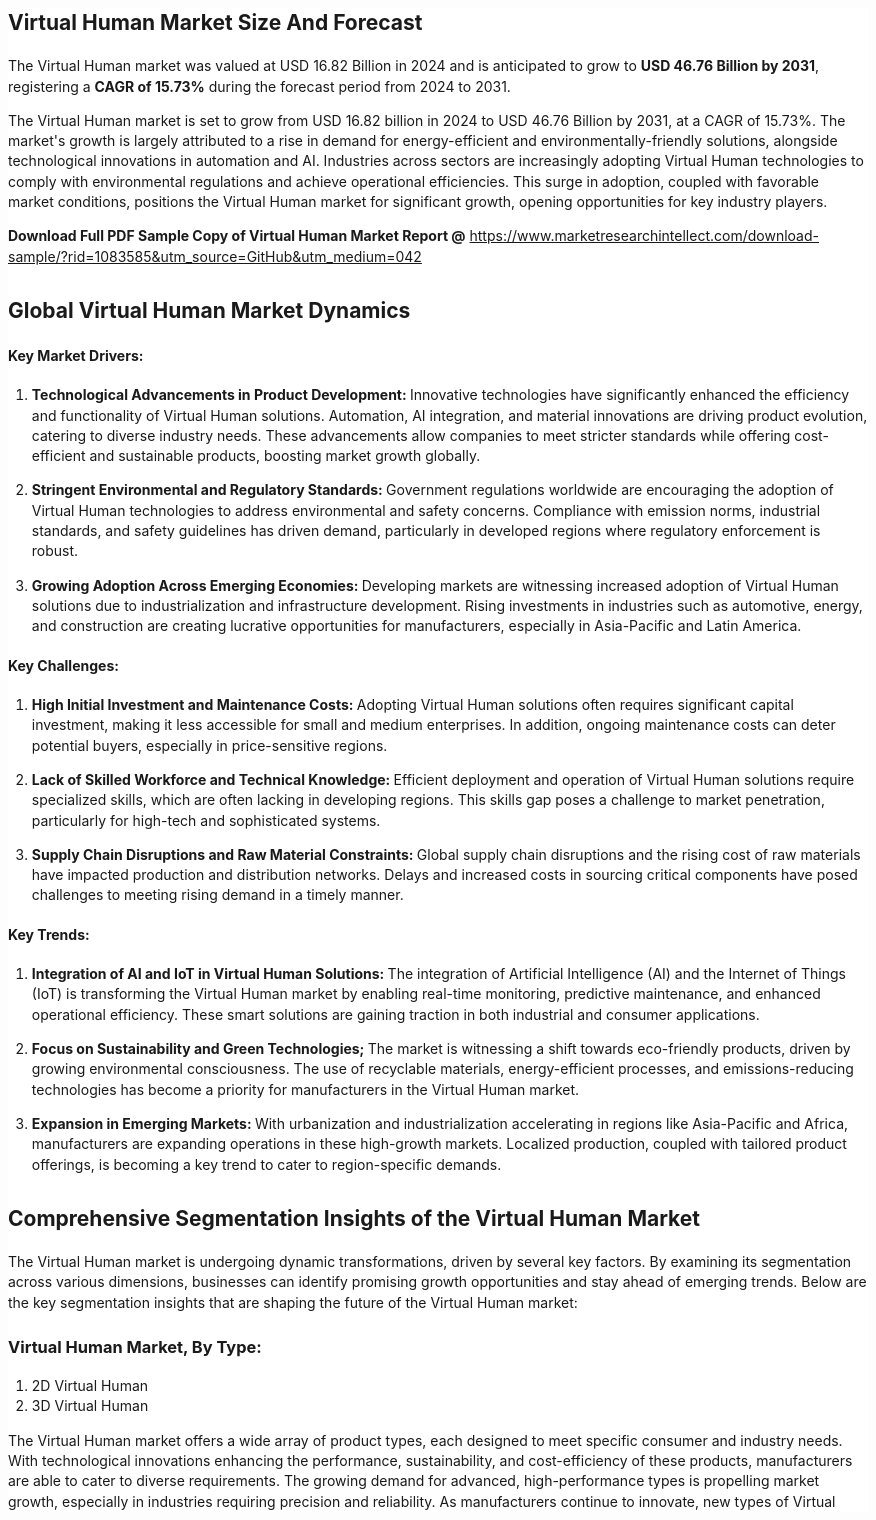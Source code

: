 <h2>Virtual Human Market Size And Forecast</h2><p>The Virtual Human market was valued at USD 16.82 Billion in 2024 and is anticipated to grow to <strong>USD 46.76 Billion by 2031</strong>, registering a <strong>CAGR of 15.73%</strong> during the forecast period from 2024 to 2031.</p><p>The Virtual Human market is set to grow from USD 16.82 billion in 2024 to USD 46.76 Billion by 2031, at a CAGR of 15.73%. The market's growth is largely attributed to a rise in demand for energy-efficient and environmentally-friendly solutions, alongside technological innovations in automation and AI. Industries across sectors are increasingly adopting Virtual Human technologies to comply with environmental regulations and achieve operational efficiencies. This surge in adoption, coupled with favorable market conditions, positions the Virtual Human market for significant growth, opening opportunities for key industry players.</p><p><strong>Download Full PDF Sample Copy of Virtual Human Market Report @</strong>&nbsp;<a href="https://www.marketresearchintellect.com/download-sample/?rid=1083585&amp;utm_source=GitHub&amp;utm_medium=042">https://www.marketresearchintellect.com/download-sample/?rid=1083585&amp;utm_source=GitHub&amp;utm_medium=042</a></p><h2>Global Virtual Human Market Dynamics</h2><h4><strong>Key Market Drivers:</strong></h4><ol><li><p><strong>Technological Advancements in Product Development:&nbsp;</strong>Innovative technologies have significantly enhanced the efficiency and functionality of Virtual Human solutions. Automation, AI integration, and material innovations are driving product evolution, catering to diverse industry needs. These advancements allow companies to meet stricter standards while offering cost-efficient and sustainable products, boosting market growth globally.</p></li><li><p><strong>Stringent Environmental and Regulatory Standards:&nbsp;</strong>Government regulations worldwide are encouraging the adoption of Virtual Human technologies to address environmental and safety concerns. Compliance with emission norms, industrial standards, and safety guidelines has driven demand, particularly in developed regions where regulatory enforcement is robust.</p></li><li><p><strong>Growing Adoption Across Emerging Economies:&nbsp;</strong>Developing markets are witnessing increased adoption of Virtual Human solutions due to industrialization and infrastructure development. Rising investments in industries such as automotive, energy, and construction are creating lucrative opportunities for manufacturers, especially in Asia-Pacific and Latin America.</p></li></ol><h4><strong>Key Challenges:</strong></h4><ol><li><p><strong>High Initial Investment and Maintenance Costs:&nbsp;</strong>Adopting Virtual Human solutions often requires significant capital investment, making it less accessible for small and medium enterprises. In addition, ongoing maintenance costs can deter potential buyers, especially in price-sensitive regions.</p></li><li><p><strong>Lack of Skilled Workforce and Technical Knowledge:&nbsp;</strong>Efficient deployment and operation of Virtual Human solutions require specialized skills, which are often lacking in developing regions. This skills gap poses a challenge to market penetration, particularly for high-tech and sophisticated systems.</p></li><li><p><strong>Supply Chain Disruptions and Raw Material Constraints:&nbsp;</strong>Global supply chain disruptions and the rising cost of raw materials have impacted production and distribution networks. Delays and increased costs in sourcing critical components have posed challenges to meeting rising demand in a timely manner.</p></li></ol><h4><strong>Key Trends:</strong></h4><ol><li><p><strong>Integration of AI and IoT in Virtual Human Solutions:&nbsp;</strong>The integration of Artificial Intelligence (AI) and the Internet of Things (IoT) is transforming the Virtual Human market by enabling real-time monitoring, predictive maintenance, and enhanced operational efficiency. These smart solutions are gaining traction in both industrial and consumer applications.</p></li><li><p><strong>Focus on Sustainability and Green Technologies;&nbsp;</strong>The market is witnessing a shift towards eco-friendly products, driven by growing environmental consciousness. The use of recyclable materials, energy-efficient processes, and emissions-reducing technologies has become a priority for manufacturers in the Virtual Human market.</p></li><li><p><strong>Expansion in Emerging Markets:&nbsp;</strong>With urbanization and industrialization accelerating in regions like Asia-Pacific and Africa, manufacturers are expanding operations in these high-growth markets. Localized production, coupled with tailored product offerings, is becoming a key trend to cater to region-specific demands.</p></li></ol><div class="article-main__content" data-test-id="publishing-text-block"><h2>Comprehensive Segmentation Insights of the Virtual Human Market</h2><p>The Virtual Human market is undergoing dynamic transformations, driven by several key factors. By examining its segmentation across various dimensions, businesses can identify promising growth opportunities and stay ahead of emerging trends. Below are the key segmentation insights that are shaping the future of the Virtual Human market:</p><h3><strong>Virtual Human Market, By Type:<br /></strong></h3><ol><li>2D Virtual Human<li> 3D Virtual Human</li></ol><p>The Virtual Human market offers a wide array of product types, each designed to meet specific consumer and industry needs. With technological innovations enhancing the performance, sustainability, and cost-efficiency of these products, manufacturers are able to cater to diverse requirements. The growing demand for advanced, high-performance types is propelling market growth, especially in industries requiring precision and reliability. As manufacturers continue to innovate, new types of Virtual